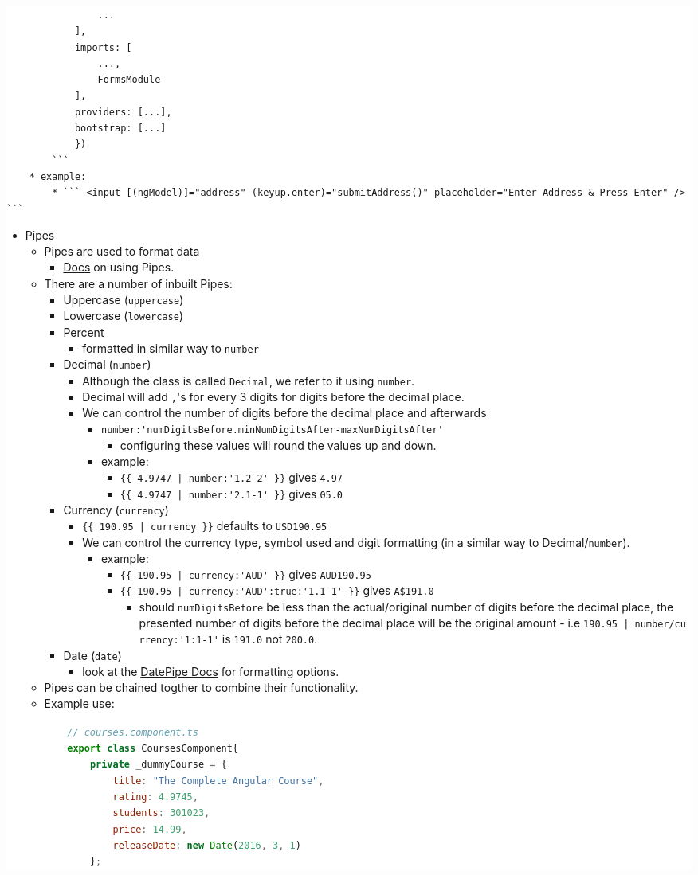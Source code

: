                     ...
                ],
                imports: [
                    ...,
                    FormsModule
                ],
                providers: [...],
                bootstrap: [...]
                })
            ```
        * example:
            * ``` <input [(ngModel)]="address" (keyup.enter)="submitAddress()" placeholder="Enter Address & Press Enter" /> ```
* Pipes
    * Pipes are used to format data
        * [Docs](https://angular.io/guide/pipes) on using Pipes.
    * There are a number of inbuilt Pipes:
        * Uppercase (```uppercase```)
        * Lowercase (```lowercase```)
        * Percent
            * formatted in similar way to ```number```
        * Decimal (```number```)
            * Although the class is called ```Decimal```, we refer to it using ```number```.
            * Decimal will add ```,```'s for every 3 digits for digits before the decimal place.
            * We can control the number of digits before the decimal place and afterwards
                * ```number:'numDigitsBefore.minNumDigitsAfter-maxNumDigitsAfter'```
                    * configuring these values will round the values up and down.
                * example: 
                    * ```{{ 4.9747 | number:'1.2-2' }}``` gives ```4.97```
                    * ```{{ 4.9747 | number:'2.1-1' }}``` gives ```05.0```
        * Currency (```currency```)
            * ```{{ 190.95 | currency }}``` defaults to ```USD190.95```
            * We can control the currency type, symbol used and digit formatting (in a similar way to Decimal/```number```).
                * example: 
                    * ```{{ 190.95 | currency:'AUD' }}``` gives ```AUD190.95```
                    * ```{{ 190.95 | currency:'AUD':true:'1.1-1' }}``` gives ```A$191.0```
                        * should ```numDigitsBefore``` be less than the actual/original number of digits before the decimal place, the presented number of digits before the decimal place will be the original amount - i.e ```190.95 | number/currency:'1:1-1'``` is ```191.0``` not ```200.0```.
        * Date (```date```)
            * look at the [DatePipe Docs](https://angular.io/api/common/DatePipes) for formatting options.
    * Pipes can be chained togther to combine their functionality.
    * Example use:
        ```javascript
            // courses.component.ts
            export class CoursesComponent{
                private _dummyCourse = {
                    title: "The Complete Angular Course",
                    rating: 4.9745,
                    students: 301023,
                    price: 14.99,
                    releaseDate: new Date(2016, 3, 1)
                };
